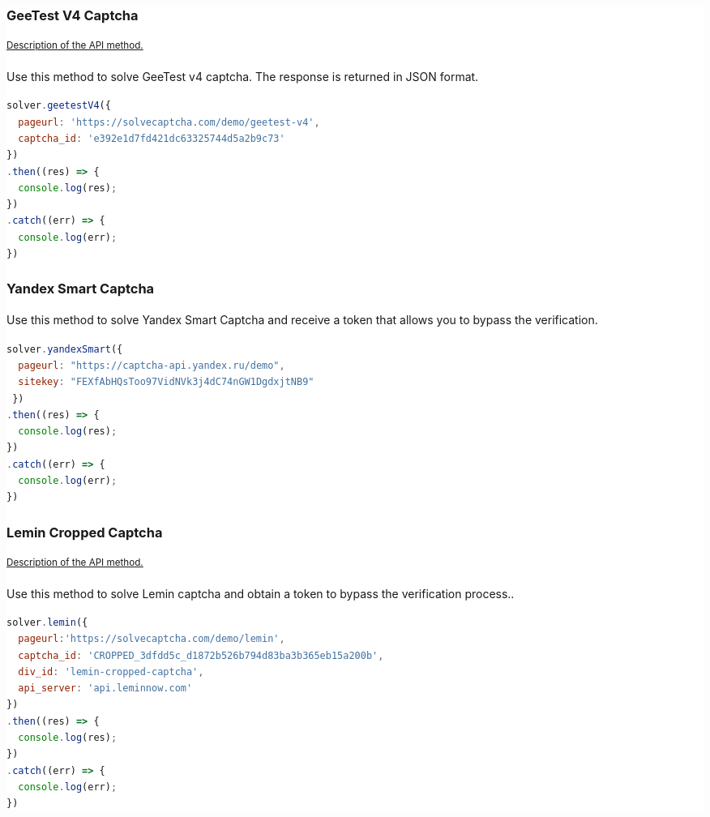 ### GeeTest V4 Captcha

<sup>[Description of the API method.](https://solvecaptcha.com/solvecaptcha-api#geetest-v4)</sup>

Use this method to solve GeeTest v4 captcha. The response is returned in JSON format.

```js
solver.geetestV4({
  pageurl: 'https://solvecaptcha.com/demo/geetest-v4',
  captcha_id: 'e392e1d7fd421dc63325744d5a2b9c73'
})
.then((res) => {
  console.log(res);
})
.catch((err) => {
  console.log(err);
})
```

### Yandex Smart Captcha

Use this method to solve Yandex Smart Captcha and receive a token that allows you to bypass the verification.

```js
solver.yandexSmart({ 
  pageurl: "https://captcha-api.yandex.ru/demo",
  sitekey: "FEXfAbHQsToo97VidNVk3j4dC74nGW1DgdxjtNB9"
 })
.then((res) => {
  console.log(res);
})
.catch((err) => {
  console.log(err);
})
```

### Lemin Cropped Captcha

<sup>[Description of the API method.](https://solvecaptcha.com/solvecaptcha-api#lemin)</sup>

Use this method to solve Lemin captcha and obtain a token to bypass the verification process..

```js
solver.lemin({
  pageurl:'https://solvecaptcha.com/demo/lemin', 
  captcha_id: 'CROPPED_3dfdd5c_d1872b526b794d83ba3b365eb15a200b',
  div_id: 'lemin-cropped-captcha',
  api_server: 'api.leminnow.com'
})
.then((res) => {
  console.log(res);
})
.catch((err) => {
  console.log(err);
})
```
